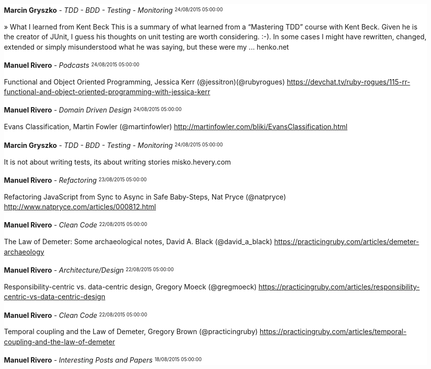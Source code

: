 <strong>Marcin Gryszko</strong> - <em>TDD - BDD - Testing - Monitoring</em> <sup><sub>24/08/2015 05:00:00</sub></sup>

» What I learned from Kent Beck This is a summary of what learned from a “Mastering TDD” course with Kent Beck. Given he is the creator of JUnit, I guess his thoughts on unit testing are worth considering. :-). In some cases I might have rewritten, changed, extended or simply misunderstood what he was saying, but these were my ... henko.net


<strong>Manuel Rivero</strong> - <em>Podcasts</em> <sup><sub>24/08/2015 05:00:00</sub></sup>

Functional and Object Oriented Programming, Jessica Kerr (@jessitron)(@rubyrogues) <a target="_blank" href="https://devchat.tv/ruby-rogues/115-rr-functional-and-object-oriented-programming-with-jessica-kerr">https://devchat.tv/ruby-rogues/115-rr-functional-and-object-oriented-programming-with-jessica-kerr</a>


<strong>Manuel Rivero</strong> - <em>Domain Driven Design</em> <sup><sub>24/08/2015 05:00:00</sub></sup>

Evans Classification, Martin Fowler (@martinfowler) <a target="_blank" href="http://martinfowler.com/bliki/EvansClassification.html">http://martinfowler.com/bliki/EvansClassification.html</a>


<strong>Marcin Gryszko</strong> - <em>TDD - BDD - Testing - Monitoring</em> <sup><sub>24/08/2015 05:00:00</sub></sup>

It is not about writing tests, its about writing stories misko.hevery.com


<strong>Manuel Rivero</strong> - <em>Refactoring</em> <sup><sub>23/08/2015 05:00:00</sub></sup>

Refactoring JavaScript from Sync to Async in Safe Baby-Steps, Nat Pryce (@natpryce) <a target="_blank" href="http://www.natpryce.com/articles/000812.html">http://www.natpryce.com/articles/000812.html</a>


<strong>Manuel Rivero</strong> - <em>Clean Code</em> <sup><sub>22/08/2015 05:00:00</sub></sup>

The Law of Demeter: Some archaeological notes, David A. Black (@david_a_black) <a target="_blank" href="https://practicingruby.com/articles/demeter-archaeology">https://practicingruby.com/articles/demeter-archaeology</a>


<strong>Manuel Rivero</strong> - <em>Architecture/Design</em> <sup><sub>22/08/2015 05:00:00</sub></sup>

Responsibility-centric vs. data-centric design, Gregory Moeck (@gregmoeck) <a target="_blank" href="https://practicingruby.com/articles/responsibility-centric-vs-data-centric-design">https://practicingruby.com/articles/responsibility-centric-vs-data-centric-design</a>


<strong>Manuel Rivero</strong> - <em>Clean Code</em> <sup><sub>22/08/2015 05:00:00</sub></sup>

Temporal coupling and the Law of Demeter, Gregory Brown (@practicingruby) <a target="_blank" href="https://practicingruby.com/articles/temporal-coupling-and-the-law-of-demeter">https://practicingruby.com/articles/temporal-coupling-and-the-law-of-demeter</a>


<strong>Manuel Rivero</strong> - <em>Interesting Posts and Papers</em> <sup><sub>18/08/2015 05:00:00</sub></sup>
